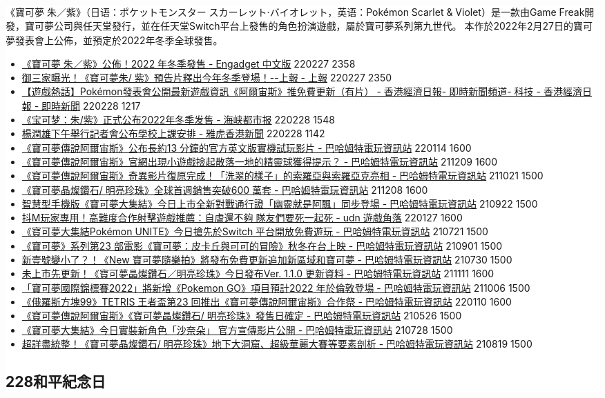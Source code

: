 《寶可夢 朱／紫》（日语：ポケットモンスター スカーレット·バイオレット，英语：Pokémon Scarlet & Violet）是一款由Game Freak開發，寶可夢公司與任天堂發行，並在任天堂Switch平台上發售的角色扮演遊戲，屬於寶可夢系列第九世代。
本作於2022年2月27日的寶可夢發表會上公佈，並預定於2022年冬季全球發售。
- [《寶可夢 朱／紫》公佈！2022 年冬季發售 - Engadget 中文版](https://chinese.engadget.com/pokemon-scarlet-pokemon-violet-154303829.html "《寶可夢 朱／紫》公佈！2022 年冬季發售 - Engadget 中文版") 220227 2358
- [御三家曝光！《寶可夢朱/ 紫》預告片釋出今年冬季登場！--上報 - 上報](https://www.upmedia.mg/news_info.php?Type=12&SerialNo=138687 "御三家曝光！《寶可夢朱/ 紫》預告片釋出今年冬季登場！--上報 - 上報") 220227 2350
- [【遊戲熱話】Pokémon發表會公開最新遊戲資訊《阿爾宙斯》推免費更新（有片） - 香港經濟日報- 即時新聞頻道- 科技 - 香港經濟日報 - 即時新聞](https://inews.hket.com/article/3190310/%E3%80%90%E9%81%8A%E6%88%B2%E7%86%B1%E8%A9%B1%E3%80%91Pok%C3%A9mon%E7%99%BC%E8%A1%A8%E6%9C%83%E5%85%AC%E9%96%8B%E6%9C%80%E6%96%B0%E9%81%8A%E6%88%B2%E8%B3%87%E8%A8%8A%E3%80%80%E3%80%8A%E9%98%BF%E7%88%BE%E5%AE%99%E6%96%AF%E3%80%8B%E6%8E%A8%E5%85%8D%E8%B2%BB%E6%9B%B4%E6%96%B0%EF%BC%88%E6%9C%89%E7%89%87%EF%BC%89?mtc=20040 "【遊戲熱話】Pokémon發表會公開最新遊戲資訊《阿爾宙斯》推免費更新（有片） - 香港經濟日報- 即時新聞頻道- 科技 - 香港經濟日報 - 即時新聞") 220228 1217
- [《宝可梦：朱/紫》正式公布2022年冬季发售 - 海峡都市报](http://www.hxnews.com/news/dmyx/djyx/yxxw/202202/28/2055328.shtml "《宝可梦：朱/紫》正式公布2022年冬季发售 - 海峡都市报") 220228 1548
- [楊潤雄下午舉行記者會公布學校上課安排 - 雅虎香港新聞](https://hk.news.yahoo.com/%E6%A5%8A%E6%BD%A4%E9%9B%84%E4%B8%8B%E5%8D%88%E8%88%89%E8%A1%8C%E8%A8%98%E8%80%85%E6%9C%83%E5%85%AC%E5%B8%83%E5%AD%B8%E6%A0%A1%E4%B8%8A%E8%AA%B2%E5%AE%89%E6%8E%92-032952840.html "楊潤雄下午舉行記者會公布學校上課安排 - 雅虎香港新聞") 220228 1142
- [《寶可夢傳說阿爾宙斯》公布長約13 分鐘的官方英文版實機試玩影片 - 巴哈姆特電玩資訊站](https://gnn.gamer.com.tw/detail.php?sn=226680 "《寶可夢傳說阿爾宙斯》公布長約13 分鐘的官方英文版實機試玩影片 - 巴哈姆特電玩資訊站") 220114 1600
- [《寶可夢傳說阿爾宙斯》官網出現小遊戲撿起散落一地的精靈球獲得提示？ - 巴哈姆特電玩資訊站](https://gnn.gamer.com.tw/detail.php?sn=225160 "《寶可夢傳說阿爾宙斯》官網出現小遊戲撿起散落一地的精靈球獲得提示？ - 巴哈姆特電玩資訊站") 211209 1600
- [《寶可夢傳說阿爾宙斯》奇異影片復原完成！「洗翠的樣子」的索羅亞與索羅亞克亮相 - 巴哈姆特電玩資訊站](https://gnn.gamer.com.tw/detail.php?sn=222799 "《寶可夢傳說阿爾宙斯》奇異影片復原完成！「洗翠的樣子」的索羅亞與索羅亞克亮相 - 巴哈姆特電玩資訊站") 211021 1500
- [《寶可夢晶燦鑽石/ 明亮珍珠》全球首週銷售突破600 萬套 - 巴哈姆特電玩資訊站](https://gnn.gamer.com.tw/detail.php?sn=225111 "《寶可夢晶燦鑽石/ 明亮珍珠》全球首週銷售突破600 萬套 - 巴哈姆特電玩資訊站") 211208 1600
- [智慧型手機版《寶可夢大集結》今日上市全新對戰通行證「幽靈就是阿飄」同步登場 - 巴哈姆特電玩資訊站](https://gnn.gamer.com.tw/detail.php?sn=221297 "智慧型手機版《寶可夢大集結》今日上市全新對戰通行證「幽靈就是阿飄」同步登場 - 巴哈姆特電玩資訊站") 210922 1500
- [抖M玩家專用！高難度合作射擊遊戲推薦：自虐還不夠 隊友們要死一起死 - udn 遊戲角落](https://game.udn.com/game/story/122088/6065747 "抖M玩家專用！高難度合作射擊遊戲推薦：自虐還不夠 隊友們要死一起死 - udn 遊戲角落") 220127 1600
- [《寶可夢大集結Pokémon UNITE》今日搶先於Switch 平台開放免費遊玩 - 巴哈姆特電玩資訊站](https://gnn.gamer.com.tw/detail.php?sn=218383 "《寶可夢大集結Pokémon UNITE》今日搶先於Switch 平台開放免費遊玩 - 巴哈姆特電玩資訊站") 210721 1500
- [《寶可夢》系列第23 部電影《寶可夢：皮卡丘與可可的冒險》秋冬在台上映 - 巴哈姆特電玩資訊站](https://gnn.gamer.com.tw/detail.php?sn=220335 "《寶可夢》系列第23 部電影《寶可夢：皮卡丘與可可的冒險》秋冬在台上映 - 巴哈姆特電玩資訊站") 210901 1500
- [新壹號變小了？！《New 寶可夢隨樂拍》將發布免費更新追加新區域和寶可夢 - 巴哈姆特電玩資訊站](https://gnn.gamer.com.tw/detail.php?sn=218758 "新壹號變小了？！《New 寶可夢隨樂拍》將發布免費更新追加新區域和寶可夢 - 巴哈姆特電玩資訊站") 210730 1500
- [未上市先更新！《寶可夢晶燦鑽石／明亮珍珠》今日發布Ver. 1.1.0 更新資料 - 巴哈姆特電玩資訊站](https://gnn.gamer.com.tw/detail.php?sn=223774 "未上市先更新！《寶可夢晶燦鑽石／明亮珍珠》今日發布Ver. 1.1.0 更新資料 - 巴哈姆特電玩資訊站") 211111 1600
- [「寶可夢國際錦標賽2022」將新增《Pokemon GO》項目預計2022 年於倫敦登場 - 巴哈姆特電玩資訊站](https://gnn.gamer.com.tw/detail.php?sn=222074 "「寶可夢國際錦標賽2022」將新增《Pokemon GO》項目預計2022 年於倫敦登場 - 巴哈姆特電玩資訊站") 211006 1500
- [《俄羅斯方塊99》TETRIS 王者盃第23 回推出《寶可夢傳說阿爾宙斯》合作祭 - 巴哈姆特電玩資訊站](https://gnn.gamer.com.tw/detail.php?sn=226478 "《俄羅斯方塊99》TETRIS 王者盃第23 回推出《寶可夢傳說阿爾宙斯》合作祭 - 巴哈姆特電玩資訊站") 220110 1600
- [《寶可夢傳說阿爾宙斯》《寶可夢晶燦鑽石/ 明亮珍珠》發售日確定 - 巴哈姆特電玩資訊站](https://gnn.gamer.com.tw/detail.php?sn=215564 "《寶可夢傳說阿爾宙斯》《寶可夢晶燦鑽石/ 明亮珍珠》發售日確定 - 巴哈姆特電玩資訊站") 210526 1500
- [《寶可夢大集結》今日實裝新角色「沙奈朵」 官方宣傳影片公開 - 巴哈姆特電玩資訊站](https://gnn.gamer.com.tw/detail.php?sn=218636 "《寶可夢大集結》今日實裝新角色「沙奈朵」 官方宣傳影片公開 - 巴哈姆特電玩資訊站") 210728 1500
- [超詳盡統整！《寶可夢晶燦鑽石/ 明亮珍珠》地下大洞窟、超級華麗大賽等要素剖析 - 巴哈姆特電玩資訊站](https://gnn.gamer.com.tw/detail.php?sn=219685 "超詳盡統整！《寶可夢晶燦鑽石/ 明亮珍珠》地下大洞窟、超級華麗大賽等要素剖析 - 巴哈姆特電玩資訊站") 210819 1500

## 228和平紀念日
